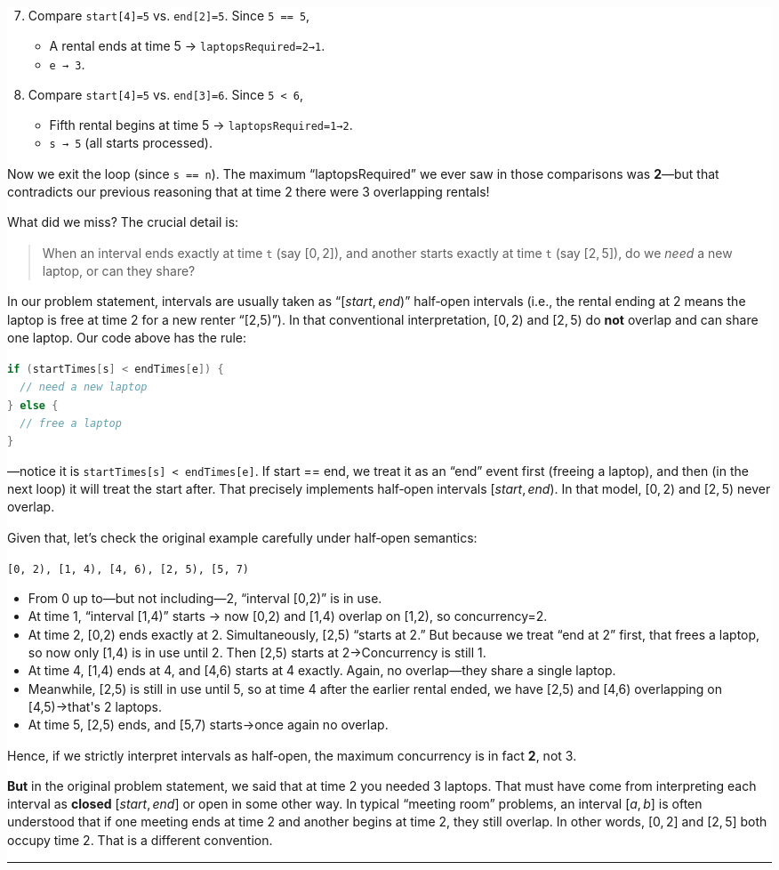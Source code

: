 7. Compare `start[4]=5` vs. `end[2]=5`. Since `5 == 5`,

   * A rental ends at time 5 → `laptopsRequired=2→1`.
   * `e → 3`.

8. Compare `start[4]=5` vs. `end[3]=6`. Since `5 < 6`,

   * Fifth rental begins at time 5 → `laptopsRequired=1→2`.
   * `s → 5` (all starts processed).

Now we exit the loop (since `s == n`). The maximum “laptopsRequired” we ever saw in those comparisons was **2**—but that contradicts our previous reasoning that at time 2 there were 3 overlapping rentals!

What did we miss? The crucial detail is:

> When an interval ends exactly at time `t` (say $[0,2]$), and another starts exactly at time `t` (say $[2,5]$), do we *need* a new laptop, or can they share?

In our problem statement, intervals are usually taken as “$[start, end)$” half‐open intervals (i.e., the rental ending at 2 means the laptop is free at time 2 for a new renter “\[2,5)”). In that conventional interpretation, $[0,2)$ and $[2,5)$ do **not** overlap and can share one laptop. Our code above has the rule:

```java
if (startTimes[s] < endTimes[e]) {
  // need a new laptop
} else {
  // free a laptop
}
```

—notice it is `startTimes[s] < endTimes[e]`. If start == end, we treat it as an “end” event first (freeing a laptop), and then (in the next loop) it will treat the start after. That precisely implements half‐open intervals $[start, end)$. In that model, $[0,2)$ and $[2,5)$ never overlap.

Given that, let’s check the original example carefully under half‐open semantics:

```
[0, 2), [1, 4), [4, 6), [2, 5), [5, 7)
```

* From 0 up to—but not including—2, “interval \[0,2)” is in use.
* At time 1, “interval \[1,4)” starts → now \[0,2) and \[1,4) overlap on \[1,2), so concurrency=2.
* At time 2, \[0,2) ends exactly at 2. Simultaneously, \[2,5) “starts at 2.” But because we treat “end at 2” first, that frees a laptop, so now only \[1,4) is in use until 2. Then \[2,5) starts at 2→Concurrency is still 1.
* At time 4, \[1,4) ends at 4, and \[4,6) starts at 4 exactly. Again, no overlap—they share a single laptop.
* Meanwhile, \[2,5) is still in use until 5, so at time 4 after the earlier rental ended, we have \[2,5) and \[4,6) overlapping on \[4,5)→that's 2 laptops.
* At time 5, \[2,5) ends, and \[5,7) starts→once again no overlap.

Hence, if we strictly interpret intervals as half‐open, the maximum concurrency is in fact **2**, not 3.

**But** in the original problem statement, we said that at time 2 you needed 3 laptops. That must have come from interpreting each interval as **closed** $[start, end]$ or open in some other way. In typical “meeting room” problems, an interval $[a,b]$ is often understood that if one meeting ends at time 2 and another begins at time 2, they still overlap. In other words, $[0,2]$ and $[2,5]$ both occupy time 2. That is a different convention.

---